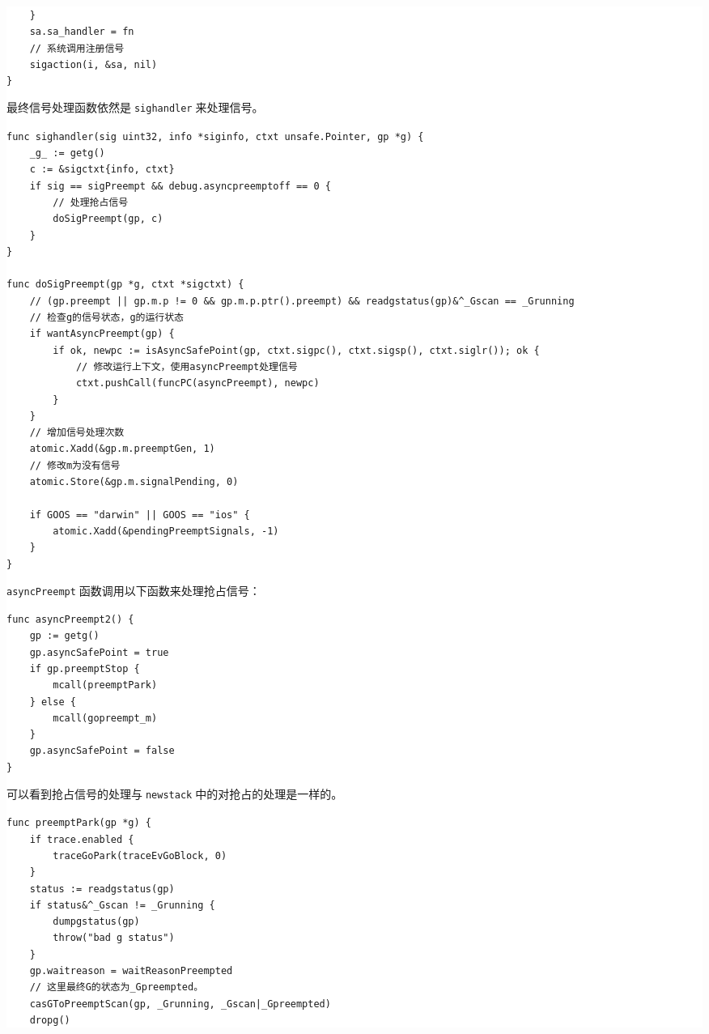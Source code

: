 ```
	}
	sa.sa_handler = fn
	// 系统调用注册信号
	sigaction(i, &sa, nil)
}
```
最终信号处理函数依然是 `sighandler` 来处理信号。
```
func sighandler(sig uint32, info *siginfo, ctxt unsafe.Pointer, gp *g) {
	_g_ := getg()
	c := &sigctxt{info, ctxt}
	if sig == sigPreempt && debug.asyncpreemptoff == 0 {
		// 处理抢占信号
		doSigPreempt(gp, c)
	}
}

func doSigPreempt(gp *g, ctxt *sigctxt) {
	// (gp.preempt || gp.m.p != 0 && gp.m.p.ptr().preempt) && readgstatus(gp)&^_Gscan == _Grunning
	// 检查g的信号状态，g的运行状态
	if wantAsyncPreempt(gp) {
		if ok, newpc := isAsyncSafePoint(gp, ctxt.sigpc(), ctxt.sigsp(), ctxt.siglr()); ok {
			// 修改运行上下文，使用asyncPreempt处理信号
			ctxt.pushCall(funcPC(asyncPreempt), newpc)
		}
	}
	// 增加信号处理次数
	atomic.Xadd(&gp.m.preemptGen, 1)
	// 修改m为没有信号
	atomic.Store(&gp.m.signalPending, 0)

	if GOOS == "darwin" || GOOS == "ios" {
		atomic.Xadd(&pendingPreemptSignals, -1)
	}
}
```
`asyncPreempt` 函数调用以下函数来处理抢占信号：
```
func asyncPreempt2() {
	gp := getg()
	gp.asyncSafePoint = true
	if gp.preemptStop {
		mcall(preemptPark)
	} else {
		mcall(gopreempt_m)
	}
	gp.asyncSafePoint = false
}
```
可以看到抢占信号的处理与 `newstack` 中的对抢占的处理是一样的。
```
func preemptPark(gp *g) {
	if trace.enabled {
		traceGoPark(traceEvGoBlock, 0)
	}
	status := readgstatus(gp)
	if status&^_Gscan != _Grunning {
		dumpgstatus(gp)
		throw("bad g status")
	}
	gp.waitreason = waitReasonPreempted
	// 这里最终G的状态为_Gpreempted。
	casGToPreemptScan(gp, _Grunning, _Gscan|_Gpreempted)
	dropg()
```